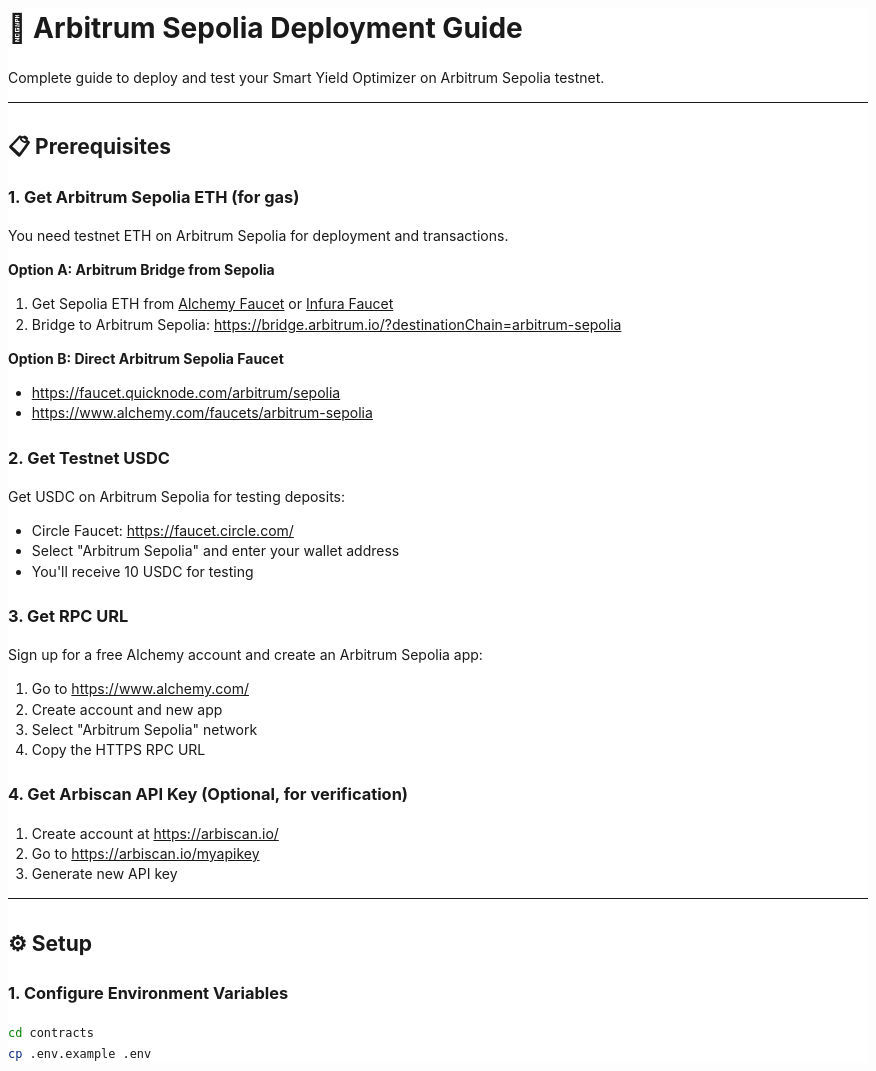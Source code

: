 # 🚀 Arbitrum Sepolia Deployment Guide

Complete guide to deploy and test your Smart Yield Optimizer on Arbitrum Sepolia testnet.

---

## 📋 Prerequisites

### 1. Get Arbitrum Sepolia ETH (for gas)

You need testnet ETH on Arbitrum Sepolia for deployment and transactions.

**Option A: Arbitrum Bridge from Sepolia**

1. Get Sepolia ETH from [Alchemy Faucet](https://www.alchemy.com/faucets/ethereum-sepolia) or [Infura Faucet](https://www.infura.io/faucet/sepolia)
2. Bridge to Arbitrum Sepolia: https://bridge.arbitrum.io/?destinationChain=arbitrum-sepolia

**Option B: Direct Arbitrum Sepolia Faucet**

-   https://faucet.quicknode.com/arbitrum/sepolia
-   https://www.alchemy.com/faucets/arbitrum-sepolia

### 2. Get Testnet USDC

Get USDC on Arbitrum Sepolia for testing deposits:

-   Circle Faucet: https://faucet.circle.com/
-   Select "Arbitrum Sepolia" and enter your wallet address
-   You'll receive 10 USDC for testing

### 3. Get RPC URL

Sign up for a free Alchemy account and create an Arbitrum Sepolia app:

1. Go to https://www.alchemy.com/
2. Create account and new app
3. Select "Arbitrum Sepolia" network
4. Copy the HTTPS RPC URL

### 4. Get Arbiscan API Key (Optional, for verification)

1. Create account at https://arbiscan.io/
2. Go to https://arbiscan.io/myapikey
3. Generate new API key

---

## ⚙️ Setup

### 1. Configure Environment Variables

```bash
cd contracts
cp .env.example .env
```
